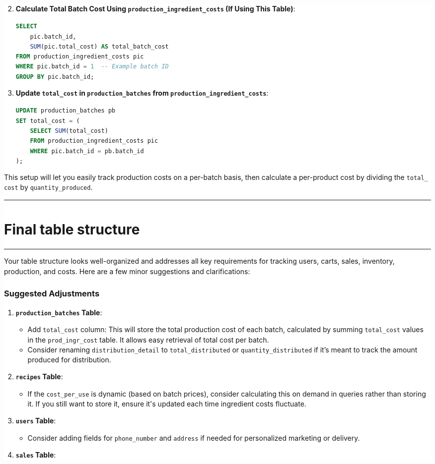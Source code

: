 2. **Calculate Total Batch Cost Using `production_ingredient_costs` (If Using This Table)**:
   
   ```sql
   SELECT
       pic.batch_id,
       SUM(pic.total_cost) AS total_batch_cost
   FROM production_ingredient_costs pic
   WHERE pic.batch_id = 1  -- Example batch ID
   GROUP BY pic.batch_id;
   ```

3. **Update `total_cost` in `production_batches` from `production_ingredient_costs`**:
   
   ```sql
   UPDATE production_batches pb
   SET total_cost = (
       SELECT SUM(total_cost)
       FROM production_ingredient_costs pic
       WHERE pic.batch_id = pb.batch_id
   );
   ```

This setup will let you easily track production costs on a per-batch basis, then calculate a per-product cost by dividing the `total_cost` by `quantity_produced`.

---

# Final table structure

---

Your table structure looks well-organized and addresses all key requirements for tracking users, carts, sales, inventory, production, and costs. Here are a few minor suggestions and clarifications:

### Suggested Adjustments

1. **`production_batches` Table**:
   
   - Add `total_cost` column: This will store the total production cost of each batch, calculated by summing `total_cost` values in the `prod_ingr_cost` table. It allows easy retrieval of total cost per batch.
   - Consider renaming `distribution_detail` to `total_distributed` or `quantity_distributed` if it’s meant to track the amount produced for distribution. 

2. **`recipes` Table**:
   
   - If the `cost_per_use` is dynamic (based on batch prices), consider calculating this on demand in queries rather than storing it. If you still want to store it, ensure it's updated each time ingredient costs fluctuate.

3. **`users` Table**:
   
   - Consider adding fields for `phone_number` and `address` if needed for personalized marketing or delivery.

4. **`sales` Table**:
   